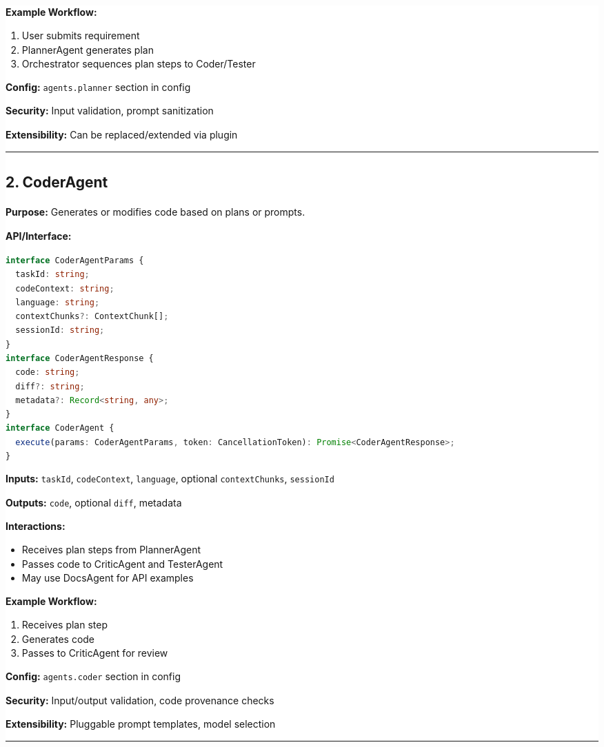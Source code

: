 **Example Workflow:**
1. User submits requirement
2. PlannerAgent generates plan
3. Orchestrator sequences plan steps to Coder/Tester

**Config:** `agents.planner` section in config

**Security:** Input validation, prompt sanitization

**Extensibility:** Can be replaced/extended via plugin

---

## 2. CoderAgent

**Purpose:** Generates or modifies code based on plans or prompts.

**API/Interface:**
```ts
interface CoderAgentParams {
  taskId: string;
  codeContext: string;
  language: string;
  contextChunks?: ContextChunk[];
  sessionId: string;
}
interface CoderAgentResponse {
  code: string;
  diff?: string;
  metadata?: Record<string, any>;
}
interface CoderAgent {
  execute(params: CoderAgentParams, token: CancellationToken): Promise<CoderAgentResponse>;
}
```
**Inputs:** `taskId`, `codeContext`, `language`, optional `contextChunks`, `sessionId`

**Outputs:** `code`, optional `diff`, metadata

**Interactions:**
- Receives plan steps from PlannerAgent
- Passes code to CriticAgent and TesterAgent
- May use DocsAgent for API examples

**Example Workflow:**
1. Receives plan step
2. Generates code
3. Passes to CriticAgent for review

**Config:** `agents.coder` section in config

**Security:** Input/output validation, code provenance checks

**Extensibility:** Pluggable prompt templates, model selection

---
